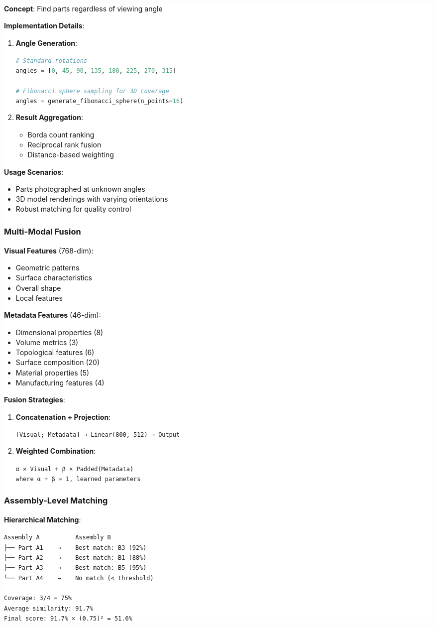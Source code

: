 **Concept**: Find parts regardless of viewing angle

**Implementation Details**:
1. **Angle Generation**:
   ```python
   # Standard rotations
   angles = [0, 45, 90, 135, 180, 225, 270, 315]
   
   # Fibonacci sphere sampling for 3D coverage
   angles = generate_fibonacci_sphere(n_points=16)
   ```

2. **Result Aggregation**:
   - Borda count ranking
   - Reciprocal rank fusion
   - Distance-based weighting

**Usage Scenarios**:
- Parts photographed at unknown angles
- 3D model renderings with varying orientations
- Robust matching for quality control

### Multi-Modal Fusion

**Visual Features** (768-dim):
- Geometric patterns
- Surface characteristics
- Overall shape
- Local features

**Metadata Features** (46-dim):
- Dimensional properties (8)
- Volume metrics (3)
- Topological features (6)
- Surface composition (20)
- Material properties (5)
- Manufacturing features (4)

**Fusion Strategies**:

1. **Concatenation + Projection**:
   ```
   [Visual; Metadata] → Linear(800, 512) → Output
   ```

2. **Weighted Combination**:
   ```
   α × Visual + β × Padded(Metadata)
   where α + β = 1, learned parameters
   ```

### Assembly-Level Matching

**Hierarchical Matching**:
```
Assembly A          Assembly B
├── Part A1    →    Best match: B3 (92%)
├── Part A2    →    Best match: B1 (88%)
├── Part A3    →    Best match: B5 (95%)
└── Part A4    →    No match (< threshold)

Coverage: 3/4 = 75%
Average similarity: 91.7%
Final score: 91.7% × (0.75)² = 51.6%
```
